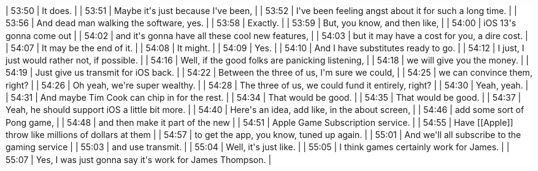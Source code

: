 | 53:50      | It does.                                                           |
| 53:51      | Maybe it's just because I've been,                                 |
| 53:52      | I've been feeling angst about it for such a long time.             |
| 53:56      | And dead man walking the software, yes.                            |
| 53:58      | Exactly.                                                           |
| 53:59      | But, you know, and then like,                                      |
| 54:00      | iOS 13's gonna come out                                            |
| 54:02      | and it's gonna have all these cool new features,                   |
| 54:03      | but it may have a cost for you, a dire cost.                       |
| 54:07      | It may be the end of it.                                           |
| 54:08      | It might.                                                          |
| 54:09      | Yes.                                                               |
| 54:10      | And I have substitutes ready to go.                                |
| 54:12      | I just, I just would rather not, if possible.                      |
| 54:16      | Well, if the good folks are panicking listening,                   |
| 54:18      | we will give you the money.                                        |
| 54:19      | Just give us transmit for iOS back.                                |
| 54:22      | Between the three of us, I'm sure we could,                        |
| 54:25      | we can convince them, right?                                       |
| 54:26      | Oh yeah, we're super wealthy.                                      |
| 54:28      | The three of us, we could fund it entirely, right?                 |
| 54:30      | Yeah, yeah.                                                        |
| 54:31      | And maybe Tim Cook can chip in for the rest.                       |
| 54:34      | That would be good.                                                |
| 54:35      | That would be good.                                                |
| 54:37      | Yeah, he should support iOS a little bit more.                     |
| 54:40      | Here's an idea, add like, in the about screen,                     |
| 54:46      | add some sort of Pong game,                                        |
| 54:48      | and then make it part of the new                                   |
| 54:51      | Apple Game Subscription service.                                   |
| 54:55      | Have [[Apple]] throw like millions of dollars at them                  |
| 54:57      | to get the app, you know, tuned up again.                          |
| 55:01      | And we'll all subscribe to the gaming service                      |
| 55:03      | and use transmit.                                                  |
| 55:04      | Well, it's just like.                                              |
| 55:05      | I think games certainly work for James.                            |
| 55:07      | Yes, I was just gonna say it's work for James Thompson.            |